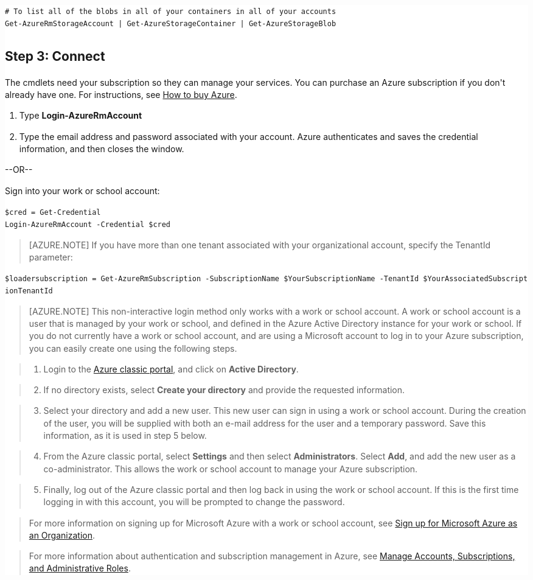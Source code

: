     # To list all of the blobs in all of your containers in all of your accounts
    Get-AzureRmStorageAccount | Get-AzureStorageContainer | Get-AzureStorageBlob


## Step 3: Connect
The cmdlets need your subscription so they can manage your services. You can purchase an Azure subscription if you don't already have one. For instructions, see [How to buy Azure](http://go.microsoft.com/fwlink/p/?LinkId=320795).

1. Type **Login-AzureRmAccount**

2. Type the email address and password associated with your account. Azure authenticates and saves the credential information, and then closes the window.

--OR--

Sign into your work or school account:

    $cred = Get-Credential
    Login-AzureRmAccount -Credential $cred
> [AZURE.NOTE] If you have more than one tenant associated with your organizational account, specify the TenantId parameter:

    $loadersubscription = Get-AzureRmSubscription -SubscriptionName $YourSubscriptionName -TenantId $YourAssociatedSubscriptionTenantId


> [AZURE.NOTE] This non-interactive login method only works with a work or school account. A work or school account is a user that is managed by your work or school, and defined in the Azure Active Directory instance for your work or school. If you do not currently have a work or school account, and are using a Microsoft account to log in to your Azure subscription, you can easily create one using the following steps.

> 1. Login to the [Azure classic portal](https://manage.windowsazure.com), and click on **Active Directory**.

> 2. If no directory exists, select **Create your directory** and provide the requested information.

> 3. Select your directory and add a new user. This new user can sign in using a work or school account. During the creation of the user, you will be supplied with both an e-mail address for the user and a temporary password. Save this information, as it is used in step 5 below.

> 4. From the Azure classic portal, select **Settings** and then select **Administrators**. Select **Add**, and add the new user as a co-administrator. This allows the work or school account to manage your Azure subscription.

> 5. Finally, log out of the Azure classic portal and then log back in using the work or school account. If this is the first time logging in with this account, you will be prompted to change the password.

> For more information on signing up for Microsoft Azure with a work or school account, see [Sign up for Microsoft Azure as an Organization](/active-directory/sign-up-organization.md).

> For more information about authentication and subscription management in Azure, see [Manage Accounts, Subscriptions, and Administrative Roles](http://go.microsoft.com/fwlink/?LinkId=324796).
